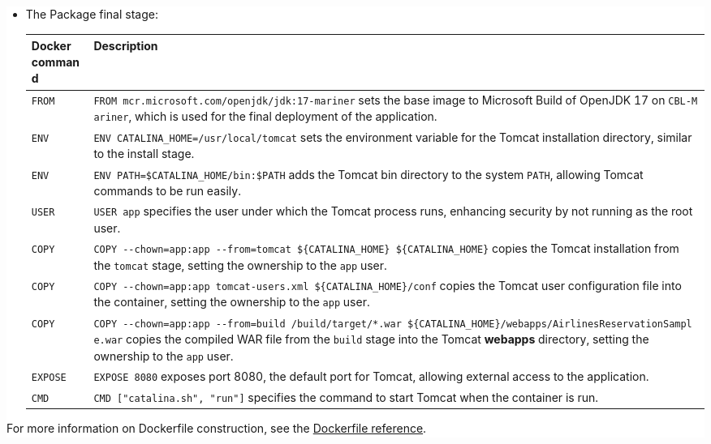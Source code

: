 - The Package final stage:

  | Docker command | Description                                                                                                                                                                                                                                        |
  |----------------|----------------------------------------------------------------------------------------------------------------------------------------------------------------------------------------------------------------------------------------------------|
  | `FROM`         | `FROM mcr.microsoft.com/openjdk/jdk:17-mariner` sets the base image to Microsoft Build of OpenJDK 17 on `CBL-Mariner`, which is used for the final deployment of the application.                                                                  |
  | `ENV`          | `ENV CATALINA_HOME=/usr/local/tomcat` sets the environment variable for the Tomcat installation directory, similar to the install stage.                                                                                                           |
  | `ENV`          | `ENV PATH=$CATALINA_HOME/bin:$PATH` adds the Tomcat bin directory to the system `PATH`, allowing Tomcat commands to be run easily.                                                                                                                 |
  | `USER`         | `USER app` specifies the user under which the Tomcat process runs, enhancing security by not running as the root user.                                                                                                                             |
  | `COPY`         | `COPY --chown=app:app --from=tomcat ${CATALINA_HOME} ${CATALINA_HOME}` copies the Tomcat installation from the `tomcat` stage, setting the ownership to the `app` user.                                                                            |
  | `COPY`         | `COPY --chown=app:app tomcat-users.xml ${CATALINA_HOME}/conf` copies the Tomcat user configuration file into the container, setting the ownership to the `app` user.                                                                               |
  | `COPY`         | `COPY --chown=app:app --from=build /build/target/*.war ${CATALINA_HOME}/webapps/AirlinesReservationSample.war` copies the compiled WAR file from the `build` stage into the Tomcat **webapps** directory, setting the ownership to the `app` user. |
  | `EXPOSE`       | `EXPOSE 8080` exposes port 8080, the default port for Tomcat, allowing external access to the application.                                                                                                                                         |
  | `CMD`          | `CMD ["catalina.sh", "run"]` specifies the command to start Tomcat when the container is run.                                                                                                                                                      |

For more information on Dockerfile construction, see the [Dockerfile reference](https://docs.docker.com/engine/reference/builder/).
